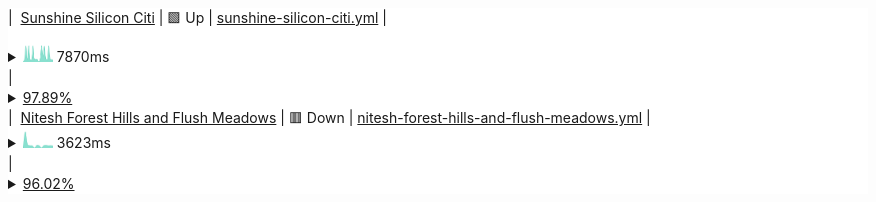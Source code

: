 | <img alt="" src="https://favicons.githubusercontent.com/cloud.tymly.in" height="13"> [Sunshine Silicon Citi](https://cloud.tymly.in/status/1021) | 🟩 Up | [sunshine-silicon-citi.yml](https://github.com/bvenkysubbu/tymlymonitor/commits/HEAD/history/sunshine-silicon-citi.yml) | <details><summary><img alt="Response time graph" src="./graphs/sunshine-silicon-citi/response-time-week.png" height="20"> 7870ms</summary></details> | <details><summary><a href="https://bvenkysubbu.github.io/tymlymonitor/history/sunshine-silicon-citi">97.89%</a></summary></details>
| <img alt="" src="https://favicons.githubusercontent.com/cloud.tymly.in" height="13"> [Nitesh Forest Hills and Flush Meadows](https://cloud.tymly.in/status/1023) | 🟥 Down | [nitesh-forest-hills-and-flush-meadows.yml](https://github.com/bvenkysubbu/tymlymonitor/commits/HEAD/history/nitesh-forest-hills-and-flush-meadows.yml) | <details><summary><img alt="Response time graph" src="./graphs/nitesh-forest-hills-and-flush-meadows/response-time-week.png" height="20"> 3623ms</summary></details> | <details><summary><a href="https://bvenkysubbu.github.io/tymlymonitor/history/nitesh-forest-hills-and-flush-meadows">96.02%</a></summary></details>
